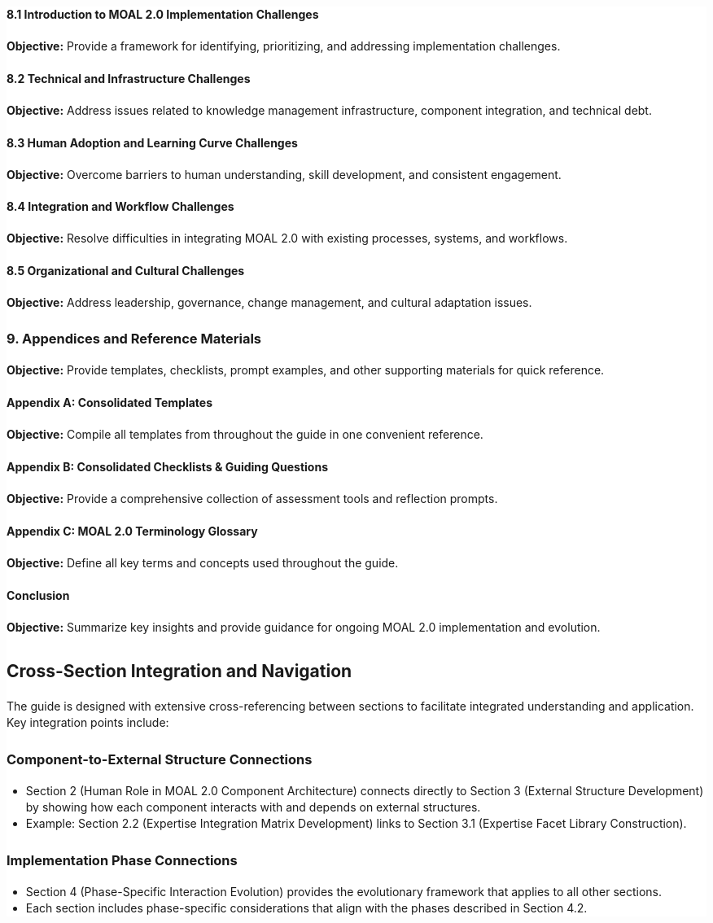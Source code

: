 #### 8.1 Introduction to MOAL 2.0 Implementation Challenges
**Objective:** Provide a framework for identifying, prioritizing, and addressing implementation challenges.

#### 8.2 Technical and Infrastructure Challenges
**Objective:** Address issues related to knowledge management infrastructure, component integration, and technical debt.

#### 8.3 Human Adoption and Learning Curve Challenges
**Objective:** Overcome barriers to human understanding, skill development, and consistent engagement.

#### 8.4 Integration and Workflow Challenges
**Objective:** Resolve difficulties in integrating MOAL 2.0 with existing processes, systems, and workflows.

#### 8.5 Organizational and Cultural Challenges
**Objective:** Address leadership, governance, change management, and cultural adaptation issues.

### 9. Appendices and Reference Materials
**Objective:** Provide templates, checklists, prompt examples, and other supporting materials for quick reference.

#### Appendix A: Consolidated Templates
**Objective:** Compile all templates from throughout the guide in one convenient reference.

#### Appendix B: Consolidated Checklists & Guiding Questions
**Objective:** Provide a comprehensive collection of assessment tools and reflection prompts.

#### Appendix C: MOAL 2.0 Terminology Glossary
**Objective:** Define all key terms and concepts used throughout the guide.

#### Conclusion
**Objective:** Summarize key insights and provide guidance for ongoing MOAL 2.0 implementation and evolution.

## Cross-Section Integration and Navigation

The guide is designed with extensive cross-referencing between sections to facilitate integrated understanding and application. Key integration points include:

### Component-to-External Structure Connections
- Section 2 (Human Role in MOAL 2.0 Component Architecture) connects directly to Section 3 (External Structure Development) by showing how each component interacts with and depends on external structures.
- Example: Section 2.2 (Expertise Integration Matrix Development) links to Section 3.1 (Expertise Facet Library Construction).

### Implementation Phase Connections
- Section 4 (Phase-Specific Interaction Evolution) provides the evolutionary framework that applies to all other sections.
- Each section includes phase-specific considerations that align with the phases described in Section 4.2.
